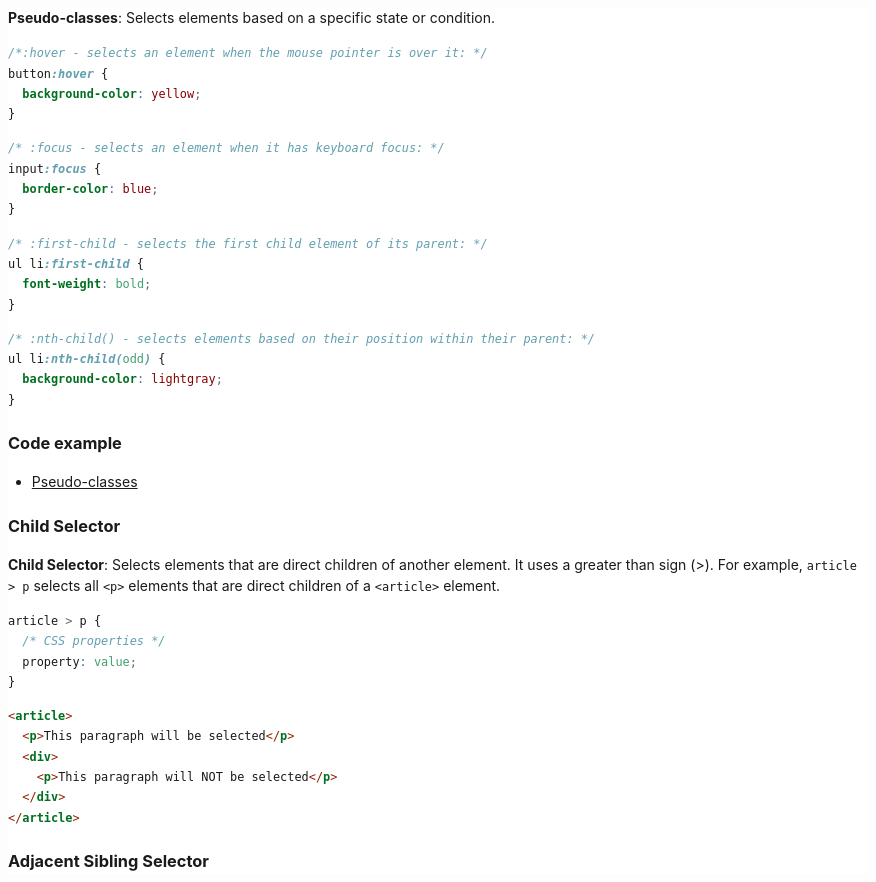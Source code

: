 **Pseudo-classes**: Selects elements based on a specific state or condition.

```css
/*:hover - selects an element when the mouse pointer is over it: */
button:hover {
  background-color: yellow;
}
```

```css
/* :focus - selects an element when it has keyboard focus: */
input:focus {
  border-color: blue;
}
```

```css
/* :first-child - selects the first child element of its parent: */
ul li:first-child {
  font-weight: bold;
}
```

```css
/* :nth-child() - selects elements based on their position within their parent: */
ul li:nth-child(odd) {
  background-color: lightgray;
}
```

### Code example

- [Pseudo-classes](https://codesandbox.io/s/smoosh-water-37rntk?file=/index.html)

### Child Selector

**Child Selector**: Selects elements that are direct children of another element. It uses a greater than sign (>). For example, `article > p` selects all `<p>` elements that are direct children of a `<article>` element.

```css
article > p {
  /* CSS properties */
  property: value;
}
```

```html
<article>
  <p>This paragraph will be selected</p>
  <div>
    <p>This paragraph will NOT be selected</p>
  </div>
</article>
```

### Adjacent Sibling Selector
